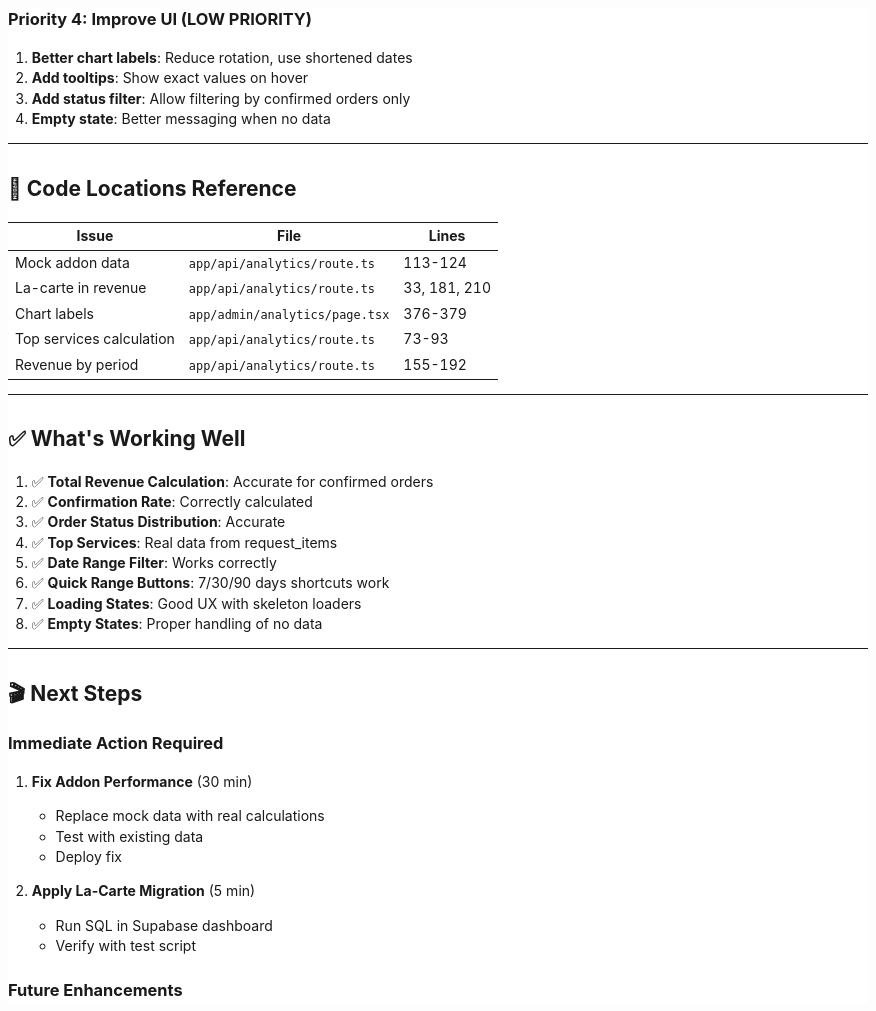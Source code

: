 
### Priority 4: Improve UI (LOW PRIORITY)

1. **Better chart labels**: Reduce rotation, use shortened dates
2. **Add tooltips**: Show exact values on hover
3. **Add status filter**: Allow filtering by confirmed orders only
4. **Empty state**: Better messaging when no data

---

## 📝 Code Locations Reference

| Issue                    | File                           | Lines        |
| ------------------------ | ------------------------------ | ------------ |
| Mock addon data          | `app/api/analytics/route.ts`   | 113-124      |
| La-carte in revenue      | `app/api/analytics/route.ts`   | 33, 181, 210 |
| Chart labels             | `app/admin/analytics/page.tsx` | 376-379      |
| Top services calculation | `app/api/analytics/route.ts`   | 73-93        |
| Revenue by period        | `app/api/analytics/route.ts`   | 155-192      |

---

## ✅ What's Working Well

1. ✅ **Total Revenue Calculation**: Accurate for confirmed orders
2. ✅ **Confirmation Rate**: Correctly calculated
3. ✅ **Order Status Distribution**: Accurate
4. ✅ **Top Services**: Real data from request_items
5. ✅ **Date Range Filter**: Works correctly
6. ✅ **Quick Range Buttons**: 7/30/90 days shortcuts work
7. ✅ **Loading States**: Good UX with skeleton loaders
8. ✅ **Empty States**: Proper handling of no data

---

## 🎬 Next Steps

### Immediate Action Required

1. **Fix Addon Performance** (30 min)
   - Replace mock data with real calculations
   - Test with existing data
   - Deploy fix

2. **Apply La-Carte Migration** (5 min)
   - Run SQL in Supabase dashboard
   - Verify with test script

### Future Enhancements
